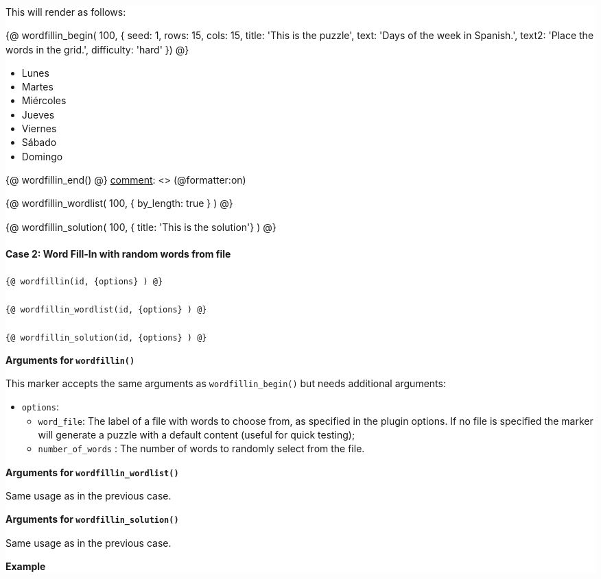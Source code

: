 This will render as follows:

[comment]: <> (@formatter:off)
{@ wordfillin_begin( 100, { 
    seed: 1, 
    rows: 15, 
    cols: 15, 
    title: 'This is the puzzle',
    text: 'Days of the week in Spanish.',
    text2: 'Place the words in the grid.',
    difficulty: 'hard'
}) @}

- Lunes
- Martes
- Miércoles
- Jueves
- Viernes
- Sábado
- Domingo

{@ wordfillin_end() @}
[comment]: <> (@formatter:on)

{@ wordfillin_wordlist( 100, { by_length: true } ) @}

<div class="clearfix"></div>

{@ wordfillin_solution( 100, { title: 'This is the solution'} ) @}

<div class="clearfix"></div>

#### Case 2: Word Fill-In with random words from file

~~~.html
{@ wordfillin(id, {options} ) @}

{@ wordfillin_wordlist(id, {options} ) @}    

{@ wordfillin_solution(id, {options} ) @}
~~~

**Arguments for `wordfillin()`**

This marker accepts the same arguments as `wordfillin_begin()` but needs additional arguments:

- `options`:
    - `word_file`: The label of a file with words to choose from, as specified in the plugin options. If no file is
      specified the marker will generate a puzzle with a default content (useful for quick testing);
    - `number_of_words` : The number of words to randomly select from the file.

**Arguments for `wordfillin_wordlist()`**

Same usage as in the previous case.

**Arguments for `wordfillin_solution()`**

Same usage as in the previous case.

**Example**
